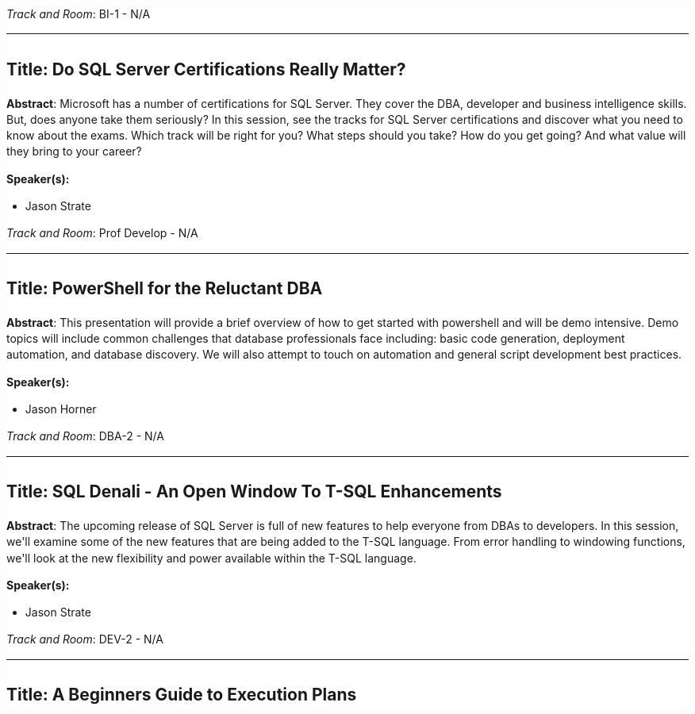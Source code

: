 *Track and Room*: BI-1 - N/A
 
----------------------------------------------------------------------------------- 
 
 
## Title: Do SQL Server Certifications Really Matter?
 
**Abstract**:
Microsoft has a number of certifications for SQL Server.  They cover the DBA, developer and business intelligence skills.  But, does anyone take them seriously?  In this session, see the tracks for SQL Server certifications and discover what you need to know about the exams.  Which track will be right for you?  What steps should you take?  How do you get going?  And what value will they bring to your career? 
 
**Speaker(s):**
- Jason Strate
 
*Track and Room*: Prof Develop - N/A
 
----------------------------------------------------------------------------------- 
 
 
## Title: PowerShell for the Reluctant DBA
 
**Abstract**:
This presentation will provide a brief overview of how to get started with powershell and will be demo intensive. Demo topics will include common challenges that database professionals face including: basic code generation, deployment automation, and database discovery. We will also attempt to touch on automation and general script development best practices.



 
**Speaker(s):**
- Jason Horner
 
*Track and Room*: DBA-2 - N/A
 
----------------------------------------------------------------------------------- 
 
 
## Title: SQL Denali - An Open Window To T-SQL Enhancements
 
**Abstract**:
The upcoming release of SQL Server is full of new features to help everyone from DBAs to developers.  In this session, we'll examine some of the new features that are being added to the T-SQL language.  From error handling to windowing functions, we'll look at the new flexibility and power available within the T-SQL language.
 
**Speaker(s):**
- Jason Strate
 
*Track and Room*: DEV-2 - N/A
 
----------------------------------------------------------------------------------- 
 
 
## Title: A Beginners Guide to Execution Plans
 